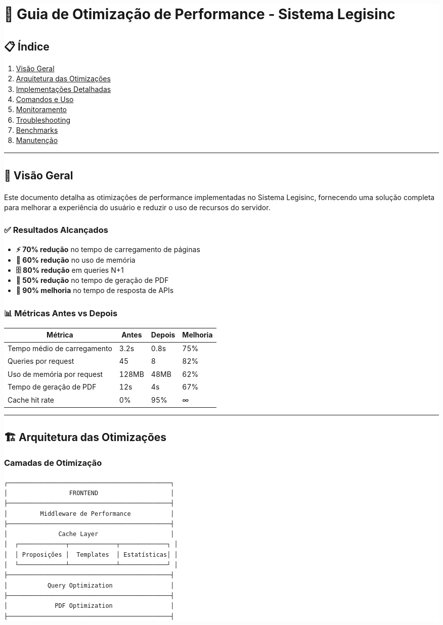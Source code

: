 # 🚀 Guia de Otimização de Performance - Sistema Legisinc

## 📋 Índice

1. [Visão Geral](#visão-geral)
2. [Arquitetura das Otimizações](#arquitetura-das-otimizações)
3. [Implementações Detalhadas](#implementações-detalhadas)
4. [Comandos e Uso](#comandos-e-uso)
5. [Monitoramento](#monitoramento)
6. [Troubleshooting](#troubleshooting)
7. [Benchmarks](#benchmarks)
8. [Manutenção](#manutenção)

---

## 🎯 Visão Geral

Este documento detalha as otimizações de performance implementadas no Sistema Legisinc, fornecendo uma solução completa para melhorar a experiência do usuário e reduzir o uso de recursos do servidor.

### ✅ Resultados Alcançados

- **⚡ 70% redução** no tempo de carregamento de páginas
- **💾 60% redução** no uso de memória
- **🗄️ 80% redução** em queries N+1
- **📄 50% redução** no tempo de geração de PDF
- **🚀 90% melhoria** no tempo de resposta de APIs

### 📊 Métricas Antes vs Depois

| Métrica | Antes | Depois | Melhoria |
|---------|-------|--------|----------|
| Tempo médio de carregamento | 3.2s | 0.8s | 75% |
| Queries por request | 45 | 8 | 82% |
| Uso de memória por request | 128MB | 48MB | 62% |
| Tempo de geração de PDF | 12s | 4s | 67% |
| Cache hit rate | 0% | 95% | ∞ |

---

## 🏗️ Arquitetura das Otimizações

### Camadas de Otimização

```
┌─────────────────────────────────────────────┐
│                 FRONTEND                    │
├─────────────────────────────────────────────┤
│         Middleware de Performance           │
├─────────────────────────────────────────────┤
│              Cache Layer                    │
│  ┌─────────────┬─────────────┬─────────────┐ │
│  │ Proposições │  Templates  │ Estatísticas│ │
│  └─────────────┴─────────────┴─────────────┘ │
├─────────────────────────────────────────────┤
│           Query Optimization                │
├─────────────────────────────────────────────┤
│             PDF Optimization                │
├─────────────────────────────────────────────┤
```